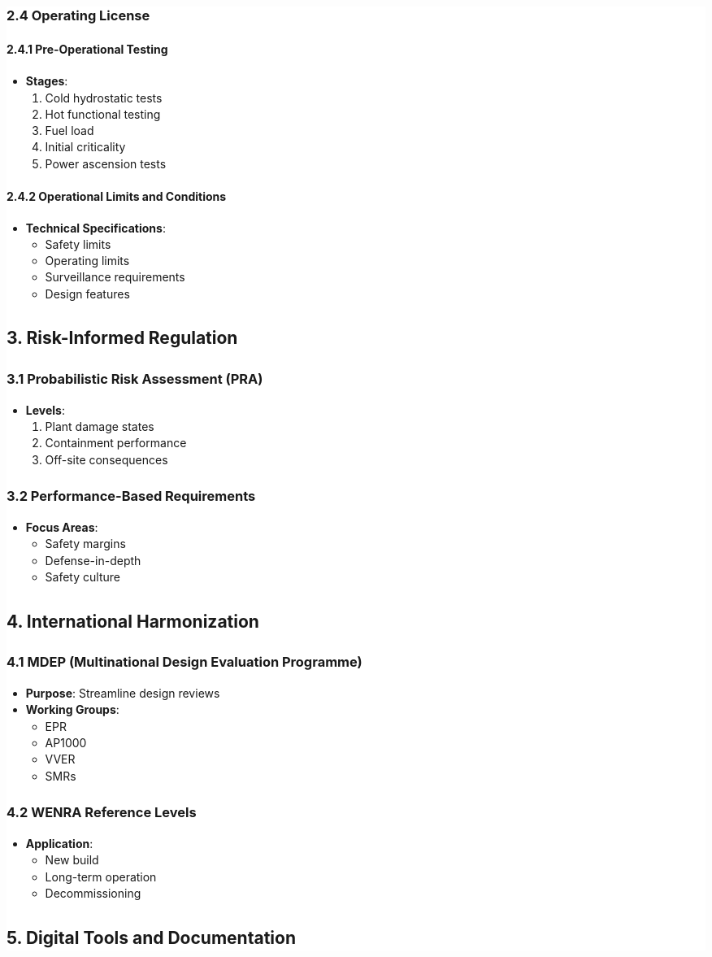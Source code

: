 ### 2.4 Operating License

#### 2.4.1 Pre-Operational Testing
- **Stages**:
  1. Cold hydrostatic tests
  2. Hot functional testing
  3. Fuel load
  4. Initial criticality
  5. Power ascension tests

#### 2.4.2 Operational Limits and Conditions
- **Technical Specifications**:
  - Safety limits
  - Operating limits
  - Surveillance requirements
  - Design features

## 3. Risk-Informed Regulation

### 3.1 Probabilistic Risk Assessment (PRA)
- **Levels**:
  1. Plant damage states
  2. Containment performance
  3. Off-site consequences

### 3.2 Performance-Based Requirements
- **Focus Areas**:
  - Safety margins
  - Defense-in-depth
  - Safety culture

## 4. International Harmonization

### 4.1 MDEP (Multinational Design Evaluation Programme)
- **Purpose**: Streamline design reviews
- **Working Groups**:
  - EPR
  - AP1000
  - VVER
  - SMRs

### 4.2 WENRA Reference Levels
- **Application**:
  - New build
  - Long-term operation
  - Decommissioning

## 5. Digital Tools and Documentation
